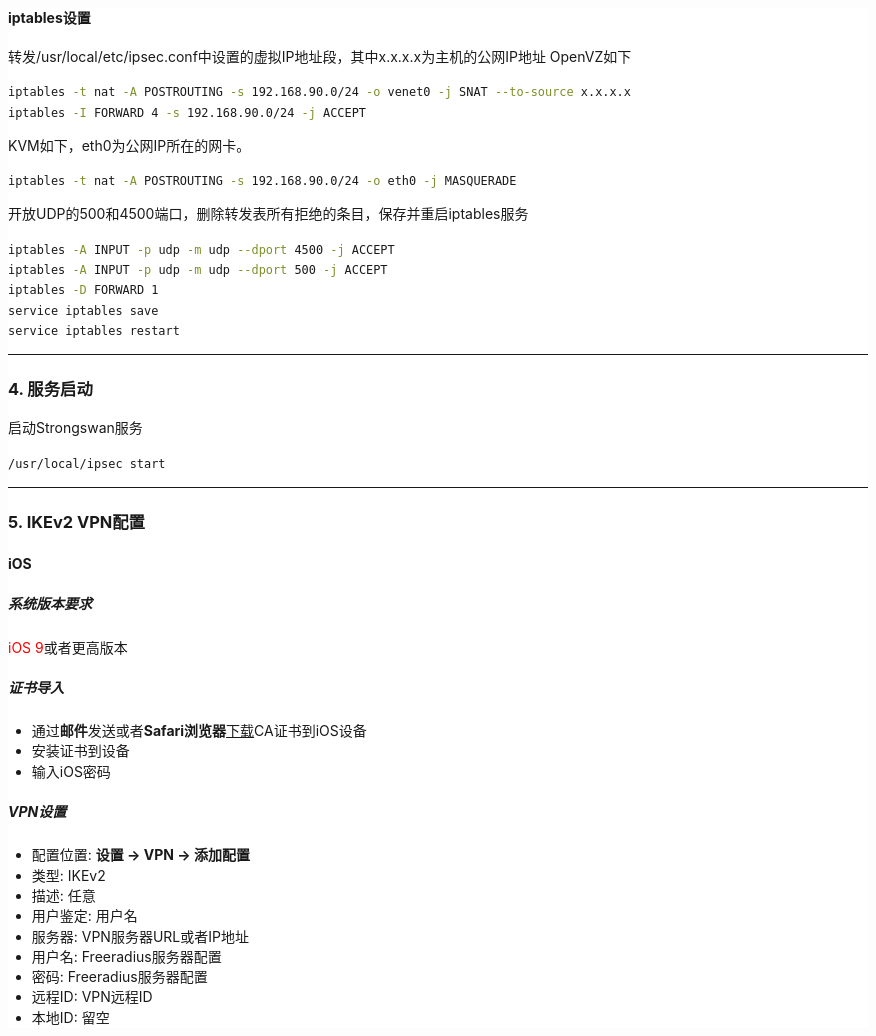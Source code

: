 
#### iptables设置
转发/usr/local/etc/ipsec.conf中设置的虚拟IP地址段，其中x.x.x.x为主机的公网IP地址
OpenVZ如下
~~~bash
iptables -t nat -A POSTROUTING -s 192.168.90.0/24 -o venet0 -j SNAT --to-source x.x.x.x
iptables -I FORWARD 4 -s 192.168.90.0/24 -j ACCEPT
~~~

KVM如下，eth0为公网IP所在的网卡。
~~~bash
iptables -t nat -A POSTROUTING -s 192.168.90.0/24 -o eth0 -j MASQUERADE
~~~

开放UDP的500和4500端口，删除转发表所有拒绝的条目，保存并重启iptables服务
~~~bash
iptables -A INPUT -p udp -m udp --dport 4500 -j ACCEPT
iptables -A INPUT -p udp -m udp --dport 500 -j ACCEPT  
iptables -D FORWARD 1
service iptables save
service iptables restart
~~~
----------

### 4. 服务启动
启动Strongswan服务
~~~bash
/usr/local/ipsec start
~~~

----------

### 5. IKEv2 VPN配置 ###
#### iOS

##### 系统版本要求

<span style="color:red">iOS 9</span>或者更高版本

##### 证书导入
- 通过**邮件**发送或者**Safari浏览器**[下载](https://letsencrypt.org/certs/lets-encrypt-x3-cross-signed.pem)CA证书到iOS设备
- 安装证书到设备
- 输入iOS密码

##### VPN设置
- 配置位置: **设置 -> VPN -> 添加配置**
- 类型: IKEv2
- 描述: 任意
- 用户鉴定: 用户名
- 服务器: VPN服务器URL或者IP地址
- 用户名: Freeradius服务器配置
- 密码: Freeradius服务器配置
- 远程ID: VPN远程ID
- 本地ID: 留空
